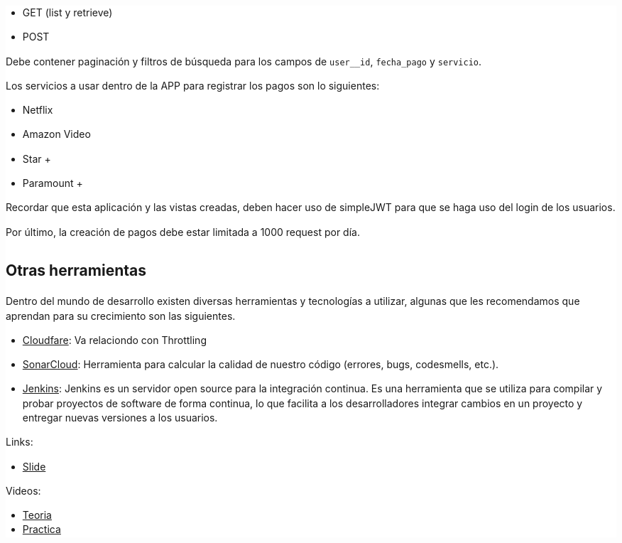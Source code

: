 -   GET (list y retrieve)
    
-   POST
    

Debe contener paginación y filtros de búsqueda para los campos de `user__id`, `fecha_pago` y `servicio`.

Los servicios a usar dentro de la APP para registrar los pagos son lo siguientes:

-   Netflix
    
-   Amazon Video
    
-   Star +
    
-   Paramount +
    

Recordar que esta aplicación y las vistas creadas, deben hacer uso de simpleJWT para que se haga uso del login de los usuarios.

Por último, la creación de pagos debe estar limitada a 1000 request por día.

## Otras herramientas

Dentro del mundo de desarrollo existen diversas herramientas y tecnologías a utilizar, algunas que les recomendamos que aprendan para su crecimiento son las siguientes.

-   [Cloudfare](https://www.cloudflare.com/): Va relaciondo con Throttling
    
-   [SonarCloud](https://www.sonarsource.com/): Herramienta para calcular la calidad de nuestro código (errores, bugs, codesmells, etc.).
    
-   [Jenkins](https://www.jenkins.io/): Jenkins es un servidor open source para la integración continua. Es una herramienta que se utiliza para compilar y probar proyectos de software de forma continua, lo que facilita a los desarrolladores integrar cambios en un proyecto y entregar nuevas versiones a los usuarios.

Links:

 - [Slide](https://docs.google.com/presentation/d/e/2PACX-1vQzrDDqUpQEqtpFaovYh1fSa3itO3yZCYIP6CJIv5JUr0ZZMUwlD5tEMkSvy8600l4i-AlZGxL5ebLJ/embed?start=false&loop=false&delayms=3000)

Videos:
 - [Teoria](https://www.youtube.com/watch?v=l0jqM8Q_kV8&list=PLxI5H7lUXWhgHbHF4bNrZdBHDtf0CbEeH&index=17&t=1s)
 - [Practica](https://www.youtube.com/watch?v=-RwR0tTl8J8&list=PLxI5H7lUXWhgHbHF4bNrZdBHDtf0CbEeH&index=18)